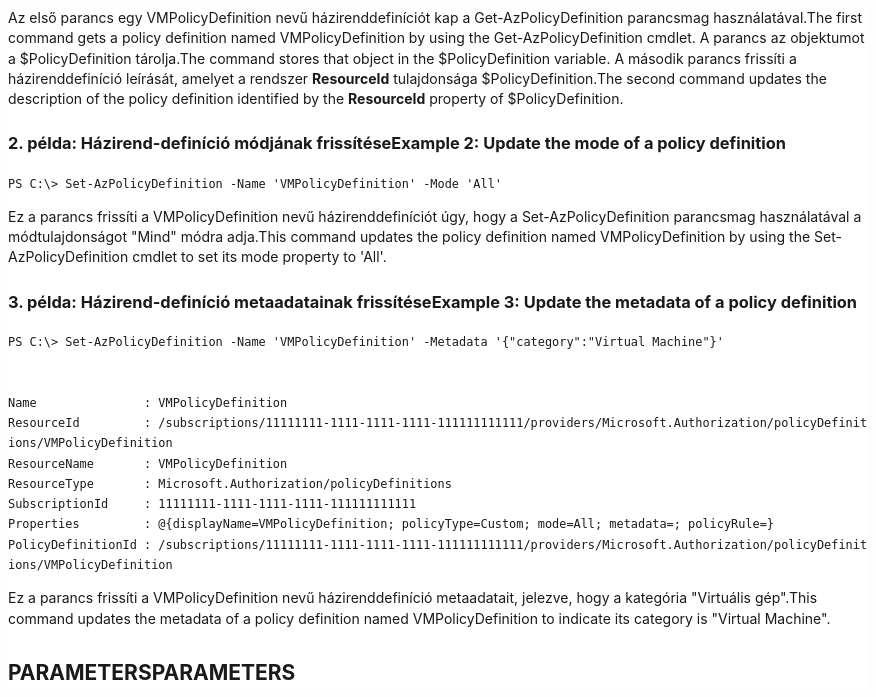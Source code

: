 <span data-ttu-id="723ae-114">Az első parancs egy VMPolicyDefinition nevű házirenddefiníciót kap a Get-AzPolicyDefinition parancsmag használatával.</span><span class="sxs-lookup"><span data-stu-id="723ae-114">The first command gets a policy definition named VMPolicyDefinition by using the Get-AzPolicyDefinition cmdlet.</span></span>
<span data-ttu-id="723ae-115">A parancs az objektumot a $PolicyDefinition tárolja.</span><span class="sxs-lookup"><span data-stu-id="723ae-115">The command stores that object in the $PolicyDefinition variable.</span></span>
<span data-ttu-id="723ae-116">A második parancs frissíti a házirenddefiníció leírását, amelyet a rendszer **ResourceId** tulajdonsága $PolicyDefinition.</span><span class="sxs-lookup"><span data-stu-id="723ae-116">The second command updates the description of the policy definition identified by the **ResourceId** property of $PolicyDefinition.</span></span>

### <span data-ttu-id="723ae-117">2. példa: Házirend-definíció módjának frissítése</span><span class="sxs-lookup"><span data-stu-id="723ae-117">Example 2: Update the mode of a policy definition</span></span>
```
PS C:\> Set-AzPolicyDefinition -Name 'VMPolicyDefinition' -Mode 'All'
```

<span data-ttu-id="723ae-118">Ez a parancs frissíti a VMPolicyDefinition nevű házirenddefiníciót úgy, hogy a Set-AzPolicyDefinition parancsmag használatával a módtulajdonságot "Mind" módra adja.</span><span class="sxs-lookup"><span data-stu-id="723ae-118">This command updates the policy definition named VMPolicyDefinition by using the Set-AzPolicyDefinition cmdlet to set its mode property to 'All'.</span></span>

### <span data-ttu-id="723ae-119">3. példa: Házirend-definíció metaadatainak frissítése</span><span class="sxs-lookup"><span data-stu-id="723ae-119">Example 3: Update the metadata of a policy definition</span></span>
```
PS C:\> Set-AzPolicyDefinition -Name 'VMPolicyDefinition' -Metadata '{"category":"Virtual Machine"}'


Name               : VMPolicyDefinition
ResourceId         : /subscriptions/11111111-1111-1111-1111-111111111111/providers/Microsoft.Authorization/policyDefinitions/VMPolicyDefinition
ResourceName       : VMPolicyDefinition
ResourceType       : Microsoft.Authorization/policyDefinitions
SubscriptionId     : 11111111-1111-1111-1111-111111111111
Properties         : @{displayName=VMPolicyDefinition; policyType=Custom; mode=All; metadata=; policyRule=}
PolicyDefinitionId : /subscriptions/11111111-1111-1111-1111-111111111111/providers/Microsoft.Authorization/policyDefinitions/VMPolicyDefinition
```

<span data-ttu-id="723ae-120">Ez a parancs frissíti a VMPolicyDefinition nevű házirenddefiníció metaadatait, jelezve, hogy a kategória "Virtuális gép".</span><span class="sxs-lookup"><span data-stu-id="723ae-120">This command updates the metadata of a policy definition named VMPolicyDefinition to indicate its category is "Virtual Machine".</span></span>

## <span data-ttu-id="723ae-121">PARAMETERS</span><span class="sxs-lookup"><span data-stu-id="723ae-121">PARAMETERS</span></span>
